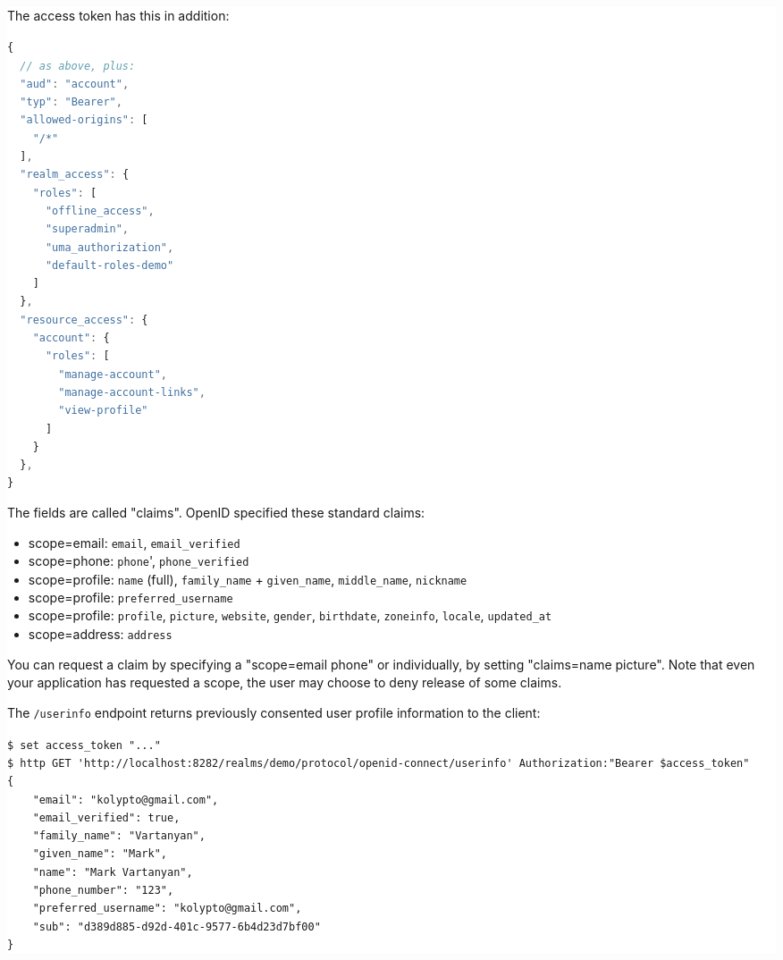 The access token has this in addition:

```js
{
  // as above, plus:
  "aud": "account",
  "typ": "Bearer",
  "allowed-origins": [
    "/*"
  ],
  "realm_access": {
    "roles": [
      "offline_access",
      "superadmin",
      "uma_authorization",
      "default-roles-demo"
    ]
  },
  "resource_access": {
    "account": {
      "roles": [
        "manage-account",
        "manage-account-links",
        "view-profile"
      ]
    }
  },
}
```

The fields are called "claims". OpenID specified these standard claims:

* scope=email: `email`, `email_verified`
* scope=phone: `phone`', `phone_verified`
* scope=profile: `name` (full), `family_name` + `given_name`, `middle_name`, `nickname`
* scope=profile: `preferred_username`
* scope=profile: `profile`, `picture`, `website`, `gender`, `birthdate`, `zoneinfo`, `locale`, `updated_at`
* scope=address: `address`

You can request a claim by specifying a "scope=email phone" or individually, by setting "claims=name picture".
Note that even your application has requested a scope, the user may choose to deny release of some claims.

The `/userinfo` endpoint returns previously consented user profile information to the client:

```console
$ set access_token "..."
$ http GET 'http://localhost:8282/realms/demo/protocol/openid-connect/userinfo' Authorization:"Bearer $access_token"
{
    "email": "kolypto@gmail.com",
    "email_verified": true,
    "family_name": "Vartanyan",
    "given_name": "Mark",
    "name": "Mark Vartanyan",
    "phone_number": "123",
    "preferred_username": "kolypto@gmail.com",
    "sub": "d389d885-d92d-401c-9577-6b4d23d7bf00"
}
```
